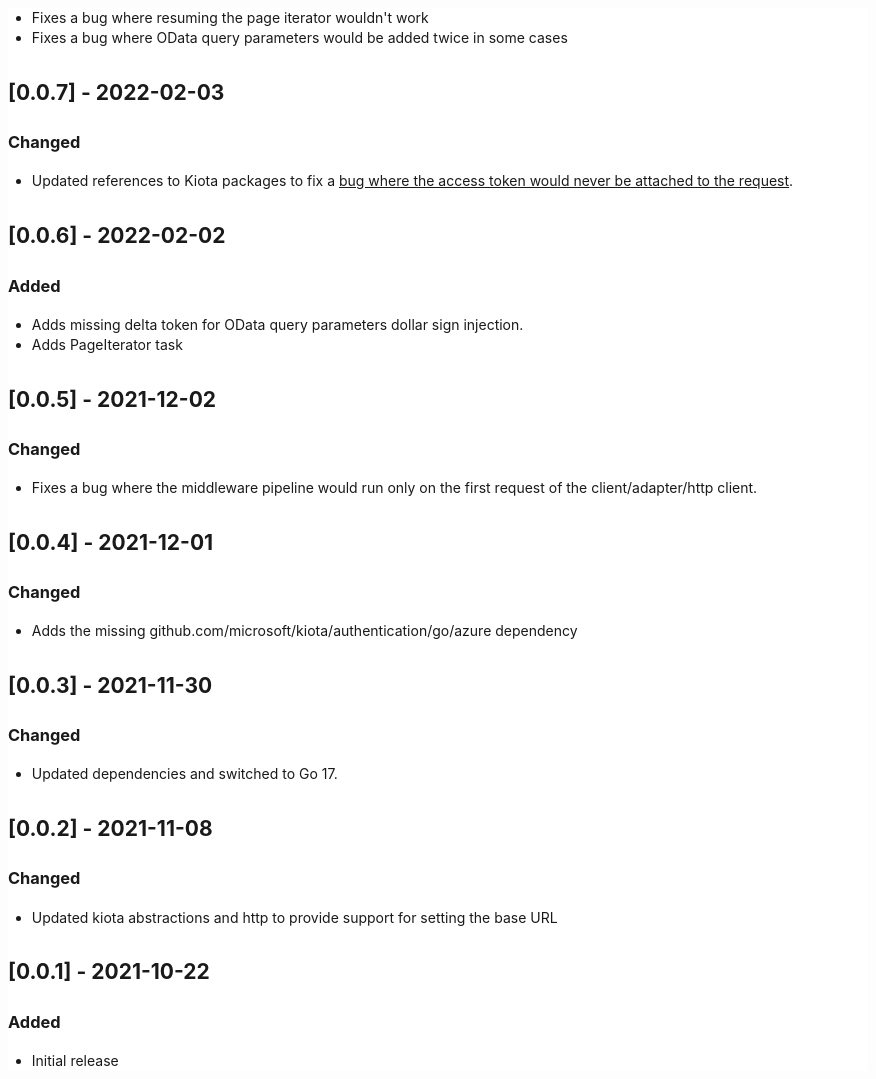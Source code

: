- Fixes a bug where resuming the page iterator wouldn't work
- Fixes a bug where OData query parameters would be added twice in some cases

## [0.0.7] - 2022-02-03

### Changed

- Updated references to Kiota packages to fix a [bug where the access token would never be attached to the request](https://github.com/microsoft/kiota/pull/1116). 

## [0.0.6] - 2022-02-02

### Added

- Adds missing delta token for OData query parameters dollar sign injection.
- Adds PageIterator task

## [0.0.5] - 2021-12-02

### Changed

- Fixes a bug where the middleware pipeline would run only on the first request of the client/adapter/http client.

## [0.0.4] - 2021-12-01

### Changed

- Adds the missing github.com/microsoft/kiota/authentication/go/azure dependency

## [0.0.3] - 2021-11-30

### Changed

- Updated dependencies and switched to Go 17.

## [0.0.2] - 2021-11-08

### Changed

- Updated kiota abstractions and http to provide support for setting the base URL

## [0.0.1] - 2021-10-22

### Added

- Initial release
